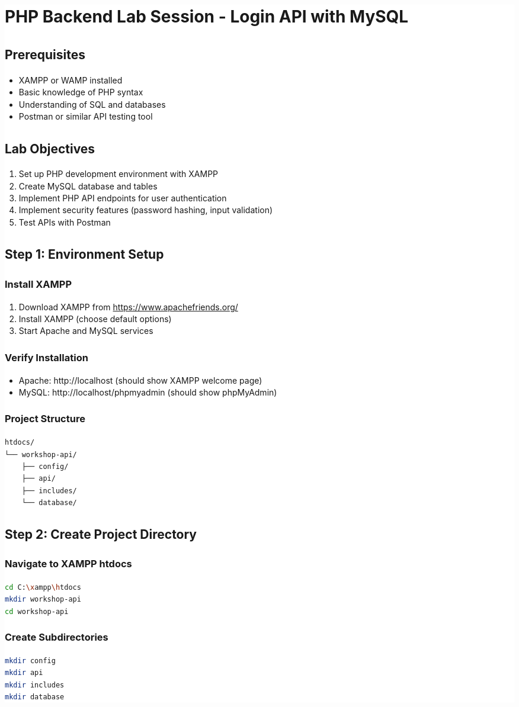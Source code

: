# PHP Backend Lab Session - Login API with MySQL

## Prerequisites
- XAMPP or WAMP installed
- Basic knowledge of PHP syntax
- Understanding of SQL and databases
- Postman or similar API testing tool

## Lab Objectives
1. Set up PHP development environment with XAMPP
2. Create MySQL database and tables
3. Implement PHP API endpoints for user authentication
4. Implement security features (password hashing, input validation)
5. Test APIs with Postman

## Step 1: Environment Setup

### Install XAMPP
1. Download XAMPP from https://www.apachefriends.org/
2. Install XAMPP (choose default options)
3. Start Apache and MySQL services

### Verify Installation
- Apache: http://localhost (should show XAMPP welcome page)
- MySQL: http://localhost/phpmyadmin (should show phpMyAdmin)

### Project Structure
```
htdocs/
└── workshop-api/
    ├── config/
    ├── api/
    ├── includes/
    └── database/
```

## Step 2: Create Project Directory

### Navigate to XAMPP htdocs
```bash
cd C:\xampp\htdocs
mkdir workshop-api
cd workshop-api
```

### Create Subdirectories
```bash
mkdir config
mkdir api
mkdir includes
mkdir database
```
